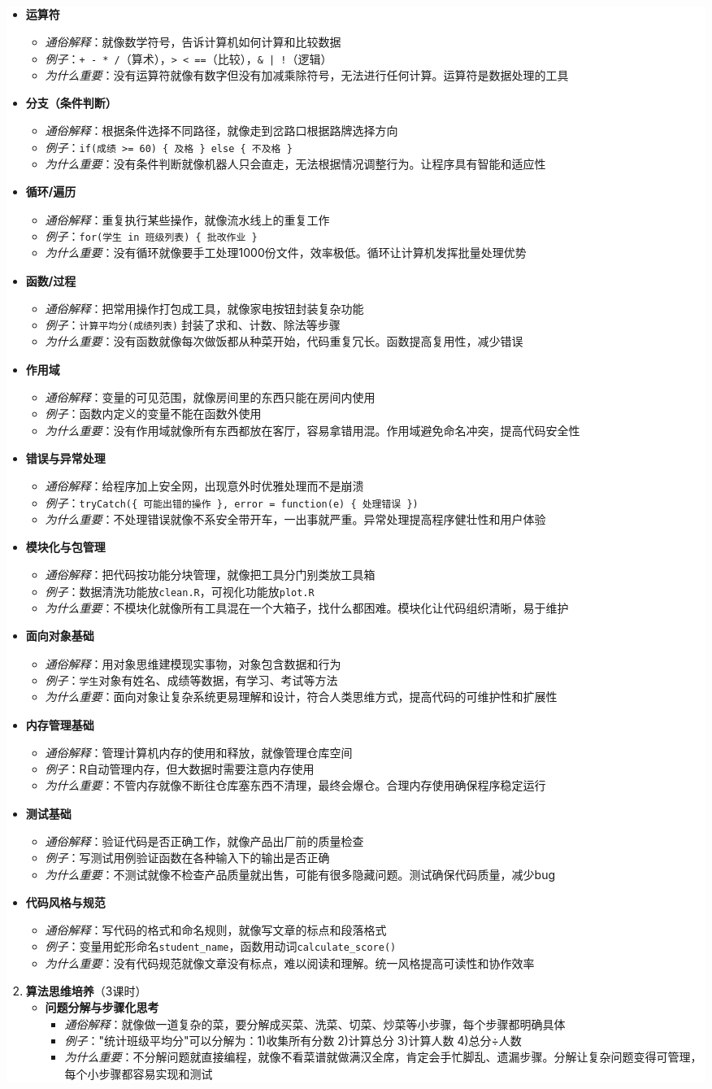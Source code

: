    - **运算符**
     - *通俗解释*：就像数学符号，告诉计算机如何计算和比较数据
     - *例子*：`+ - * /`（算术），`> < ==`（比较），`& | !`（逻辑）
     - *为什么重要*：没有运算符就像有数字但没有加减乘除符号，无法进行任何计算。运算符是数据处理的工具

   - **分支（条件判断）**
     - *通俗解释*：根据条件选择不同路径，就像走到岔路口根据路牌选择方向
     - *例子*：`if(成绩 >= 60) { 及格 } else { 不及格 }`
     - *为什么重要*：没有条件判断就像机器人只会直走，无法根据情况调整行为。让程序具有智能和适应性

   - **循环/遍历**
     - *通俗解释*：重复执行某些操作，就像流水线上的重复工作
     - *例子*：`for(学生 in 班级列表) { 批改作业 }`
     - *为什么重要*：没有循环就像要手工处理1000份文件，效率极低。循环让计算机发挥批量处理优势

   - **函数/过程**
     - *通俗解释*：把常用操作打包成工具，就像家电按钮封装复杂功能
     - *例子*：`计算平均分(成绩列表)` 封装了求和、计数、除法等步骤
     - *为什么重要*：没有函数就像每次做饭都从种菜开始，代码重复冗长。函数提高复用性，减少错误

   - **作用域**
     - *通俗解释*：变量的可见范围，就像房间里的东西只能在房间内使用
     - *例子*：函数内定义的变量不能在函数外使用
     - *为什么重要*：没有作用域就像所有东西都放在客厅，容易拿错用混。作用域避免命名冲突，提高代码安全性

   - **错误与异常处理**
     - *通俗解释*：给程序加上安全网，出现意外时优雅处理而不是崩溃
     - *例子*：`tryCatch({ 可能出错的操作 }, error = function(e) { 处理错误 })`
     - *为什么重要*：不处理错误就像不系安全带开车，一出事就严重。异常处理提高程序健壮性和用户体验

   - **模块化与包管理**
     - *通俗解释*：把代码按功能分块管理，就像把工具分门别类放工具箱
     - *例子*：数据清洗功能放`clean.R`，可视化功能放`plot.R`
     - *为什么重要*：不模块化就像所有工具混在一个大箱子，找什么都困难。模块化让代码组织清晰，易于维护

   - **面向对象基础**
     - *通俗解释*：用对象思维建模现实事物，对象包含数据和行为
     - *例子*：`学生`对象有姓名、成绩等数据，有学习、考试等方法
     - *为什么重要*：面向对象让复杂系统更易理解和设计，符合人类思维方式，提高代码的可维护性和扩展性

   - **内存管理基础**
     - *通俗解释*：管理计算机内存的使用和释放，就像管理仓库空间
     - *例子*：R自动管理内存，但大数据时需要注意内存使用
     - *为什么重要*：不管内存就像不断往仓库塞东西不清理，最终会爆仓。合理内存使用确保程序稳定运行

   - **测试基础**
     - *通俗解释*：验证代码是否正确工作，就像产品出厂前的质量检查
     - *例子*：写测试用例验证函数在各种输入下的输出是否正确
     - *为什么重要*：不测试就像不检查产品质量就出售，可能有很多隐藏问题。测试确保代码质量，减少bug

   - **代码风格与规范**
     - *通俗解释*：写代码的格式和命名规则，就像写文章的标点和段落格式
     - *例子*：变量用蛇形命名`student_name`，函数用动词`calculate_score()`
     - *为什么重要*：没有代码规范就像文章没有标点，难以阅读和理解。统一风格提高可读性和协作效率

2. **算法思维培养**（3课时）
   - **问题分解与步骤化思考**
     - *通俗解释*：就像做一道复杂的菜，要分解成买菜、洗菜、切菜、炒菜等小步骤，每个步骤都明确具体
     - *例子*："统计班级平均分"可以分解为：1)收集所有分数 2)计算总分 3)计算人数 4)总分÷人数
     - *为什么重要*：不分解问题就直接编程，就像不看菜谱就做满汉全席，肯定会手忙脚乱、遗漏步骤。分解让复杂问题变得可管理，每个小步骤都容易实现和测试
